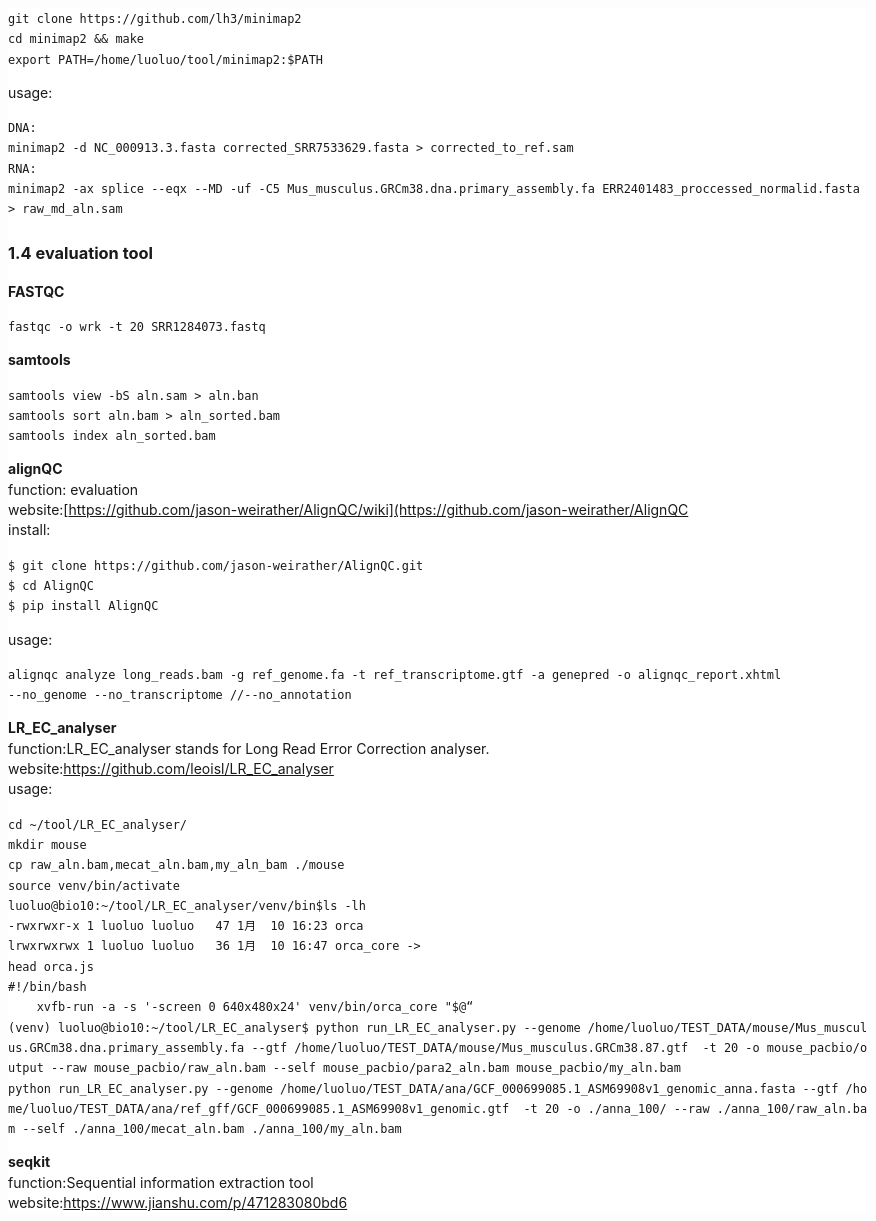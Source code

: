 ```
git clone https://github.com/lh3/minimap2
cd minimap2 && make
export PATH=/home/luoluo/tool/minimap2:$PATH
```
usage:<br>
```
DNA:
minimap2 -d NC_000913.3.fasta corrected_SRR7533629.fasta > corrected_to_ref.sam
RNA:
minimap2 -ax splice --eqx --MD -uf -C5 Mus_musculus.GRCm38.dna.primary_assembly.fa ERR2401483_proccessed_normalid.fasta > raw_md_aln.sam
```
### 1.4 evaluation tool
**FASTQC**<br>
```
fastqc -o wrk -t 20 SRR1284073.fastq
```
**samtools**<br>
```
samtools view -bS aln.sam > aln.ban
samtools sort aln.bam > aln_sorted.bam
samtools index aln_sorted.bam
```
**alignQC**<br>
function: evaluation<br>
website:[https://github.com/jason-weirather/AlignQC/wiki](https://github.com/jason-weirather/AlignQC<br>
install:<br>
```
$ git clone https://github.com/jason-weirather/AlignQC.git
$ cd AlignQC
$ pip install AlignQC
```
usage:<br>
```
alignqc analyze long_reads.bam -g ref_genome.fa -t ref_transcriptome.gtf -a genepred -o alignqc_report.xhtml
--no_genome --no_transcriptome //--no_annotation
```
**LR_EC_analyser**<br>
function:LR_EC_analyser stands for Long Read Error Correction analyser.<br>
website:https://github.com/leoisl/LR_EC_analyser<br>
usage:<br>
```
cd ~/tool/LR_EC_analyser/
mkdir mouse
cp raw_aln.bam,mecat_aln.bam,my_aln_bam ./mouse
source venv/bin/activate
luoluo@bio10:~/tool/LR_EC_analyser/venv/bin$ls -lh
-rwxrwxr-x 1 luoluo luoluo   47 1月  10 16:23 orca
lrwxrwxrwx 1 luoluo luoluo   36 1月  10 16:47 orca_core ->
head orca.js
#!/bin/bash
    xvfb-run -a -s '-screen 0 640x480x24' venv/bin/orca_core "$@“
(venv) luoluo@bio10:~/tool/LR_EC_analyser$ python run_LR_EC_analyser.py --genome /home/luoluo/TEST_DATA/mouse/Mus_musculus.GRCm38.dna.primary_assembly.fa --gtf /home/luoluo/TEST_DATA/mouse/Mus_musculus.GRCm38.87.gtf  -t 20 -o mouse_pacbio/output --raw mouse_pacbio/raw_aln.bam --self mouse_pacbio/para2_aln.bam mouse_pacbio/my_aln.bam
python run_LR_EC_analyser.py --genome /home/luoluo/TEST_DATA/ana/GCF_000699085.1_ASM69908v1_genomic_anna.fasta --gtf /home/luoluo/TEST_DATA/ana/ref_gff/GCF_000699085.1_ASM69908v1_genomic.gtf  -t 20 -o ./anna_100/ --raw ./anna_100/raw_aln.bam --self ./anna_100/mecat_aln.bam ./anna_100/my_aln.bam
```
**seqkit**<br>
function:Sequential information extraction tool<br>
website:https://www.jianshu.com/p/471283080bd6<br>